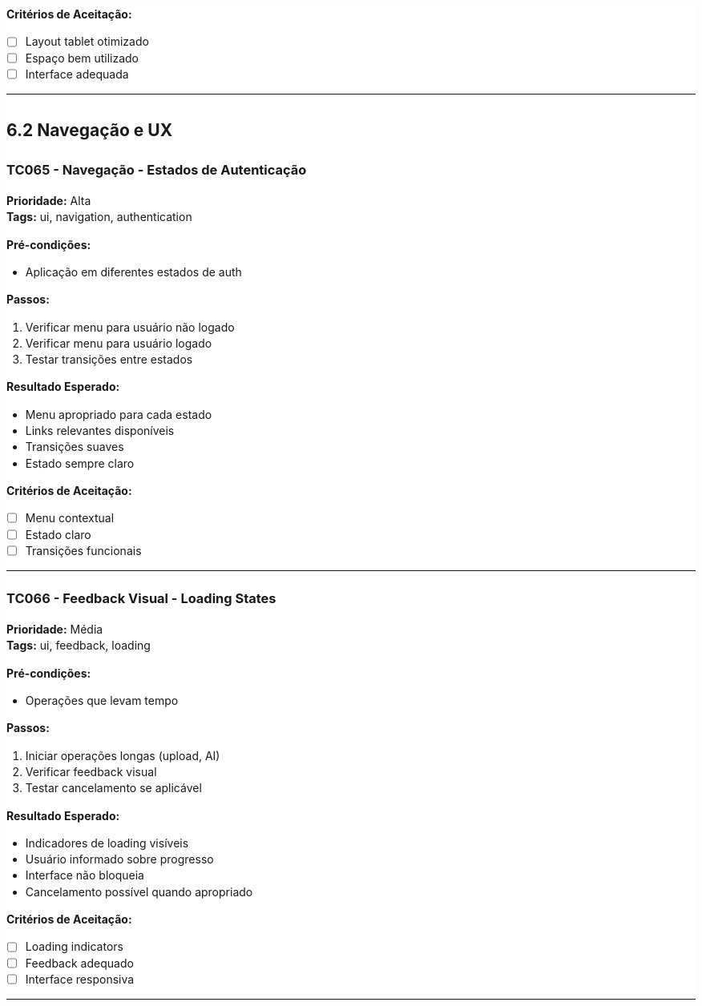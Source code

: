 **Critérios de Aceitação:**
- [ ] Layout tablet otimizado
- [ ] Espaço bem utilizado
- [ ] Interface adequada

---

## 6.2 Navegação e UX

### TC065 - Navegação - Estados de Autenticação
**Prioridade:** Alta  
**Tags:** ui, navigation, authentication  

**Pré-condições:**
- Aplicação em diferentes estados de auth

**Passos:**
1. Verificar menu para usuário não logado
2. Verificar menu para usuário logado
3. Testar transições entre estados

**Resultado Esperado:**
- Menu apropriado para cada estado
- Links relevantes disponíveis
- Transições suaves
- Estado sempre claro

**Critérios de Aceitação:**
- [ ] Menu contextual
- [ ] Estado claro
- [ ] Transições funcionais

---

### TC066 - Feedback Visual - Loading States
**Prioridade:** Média  
**Tags:** ui, feedback, loading  

**Pré-condições:**
- Operações que levam tempo

**Passos:**
1. Iniciar operações longas (upload, AI)
2. Verificar feedback visual
3. Testar cancelamento se aplicável

**Resultado Esperado:**
- Indicadores de loading visíveis
- Usuário informado sobre progresso
- Interface não bloqueia
- Cancelamento possível quando apropriado

**Critérios de Aceitação:**
- [ ] Loading indicators
- [ ] Feedback adequado
- [ ] Interface responsiva

---
